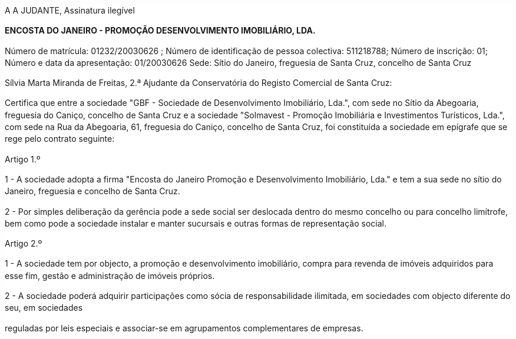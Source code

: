 
A A JUDANTE, Assinatura ilegível


**ENCOSTA DO JANEIRO - PROMOÇÃO
DESENVOLVIMENTO IMOBILIÁRIO, LDA.**


Número de matrícula: 01232/20030626 ;
Número de identificação de pessoa colectiva: 511218788;
Número de inscrição: 01;
Número e data da apresentação: 01/20030626
Sede: Sítio do Janeiro, freguesia de Santa Cruz, concelho
de Santa Cruz


Sílvia Marta Miranda de Freitas, 2.ª Ajudante da
Conservatória do Registo Comercial de Santa Cruz:


Certifica que entre a sociedade "GBF - Sociedade de
Desenvolvimento Imobiliário, Lda.", com sede no Sítio da
Abegoaria, freguesia do Caniço, concelho de Santa Cruz e a
sociedade "Solmavest - Promoção Imobiliária e Investimentos
Turísticos, Lda.", com sede na Rua da Abegoaria, 61, freguesia
do Caniço, concelho de Santa Cruz, foi constituída a sociedade
em epígrafe que se rege pelo contrato seguinte:


Artigo 1.º


1 - A sociedade adopta a firma "Encosta do Janeiro Promoção e Desenvolvimento Imobiliário, Lda." e
tem a sua sede no sítio do Janeiro, freguesia e
concelho de Santa Cruz.


2 - Por simples deliberação da gerência pode a sede
social ser deslocada dentro do mesmo concelho ou
para concelho limítrofe, bem como pode a sociedade
instalar e manter sucursais e outras formas de
representação social.


Artigo 2.º


1 - A sociedade tem por objecto, a promoção e
desenvolvimento imobiliário, compra para revenda
de imóveis adquiridos para esse fim, gestão e
administração de imóveis próprios.


2 - A sociedade poderá adquirir participações como
sócia de responsabilidade ilimitada, em sociedades
com objecto diferente do seu, em sociedades



reguladas por leis especiais e associar-se em
agrupamentos complementares de empresas.

